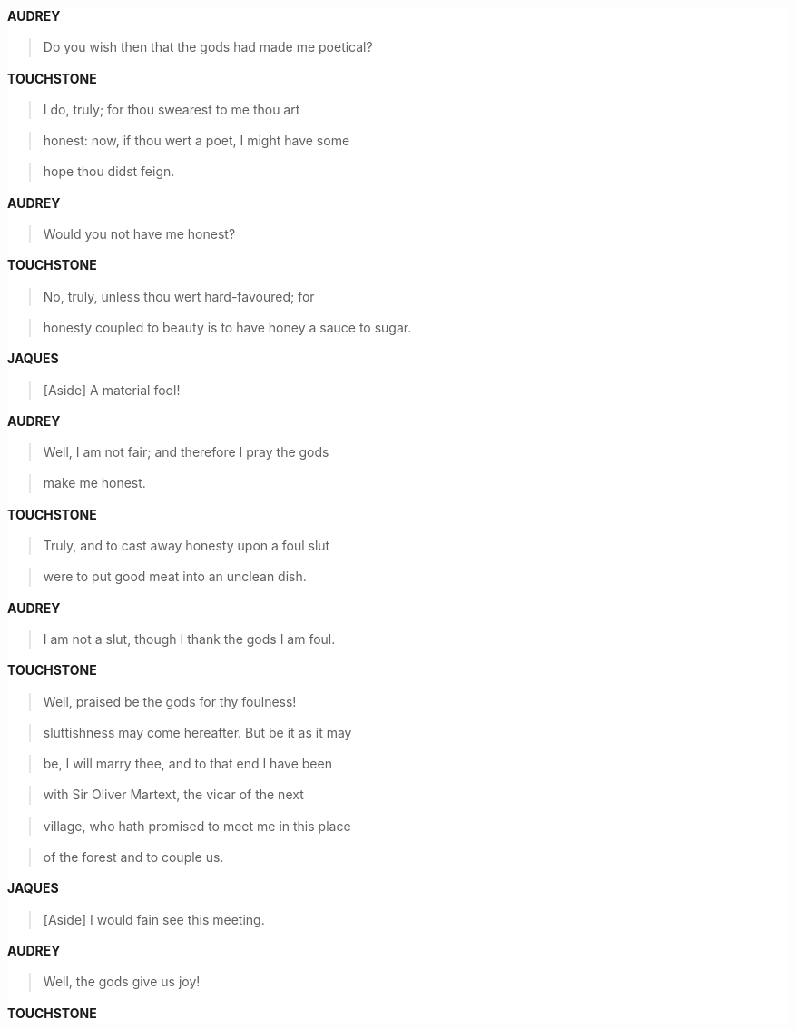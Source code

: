**AUDREY**

> Do you wish then that the gods had made me poetical?  

**TOUCHSTONE**

> I do, truly; for thou swearest to me thou art  

> honest: now, if thou wert a poet, I might have some  

> hope thou didst feign.  

**AUDREY**

> Would you not have me honest?  

**TOUCHSTONE**

> No, truly, unless thou wert hard-favoured; for  

> honesty coupled to beauty is to have honey a sauce to sugar.  

**JAQUES**

> [Aside]  A material fool!  

**AUDREY**

> Well, I am not fair; and therefore I pray the gods  

> make me honest.  

**TOUCHSTONE**

> Truly, and to cast away honesty upon a foul slut  

> were to put good meat into an unclean dish.  

**AUDREY**

> I am not a slut, though I thank the gods I am foul.  

**TOUCHSTONE**

> Well, praised be the gods for thy foulness!  

> sluttishness may come hereafter. But be it as it may  

> be, I will marry thee, and to that end I have been  

> with Sir Oliver Martext, the vicar of the next  

> village, who hath promised to meet me in this place  

> of the forest and to couple us.  

**JAQUES**

> [Aside]  I would fain see this meeting.  

**AUDREY**

> Well, the gods give us joy!  

**TOUCHSTONE**
